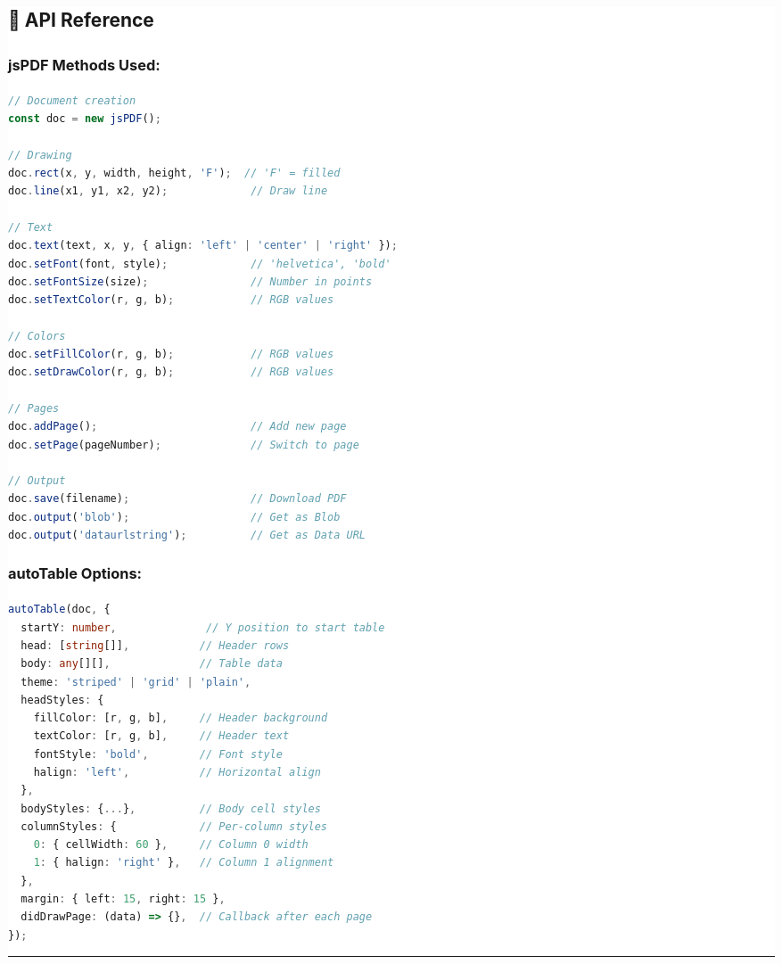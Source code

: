 ## 📖 **API Reference**

### **jsPDF Methods Used:**

```typescript
// Document creation
const doc = new jsPDF();

// Drawing
doc.rect(x, y, width, height, 'F');  // 'F' = filled
doc.line(x1, y1, x2, y2);             // Draw line

// Text
doc.text(text, x, y, { align: 'left' | 'center' | 'right' });
doc.setFont(font, style);             // 'helvetica', 'bold'
doc.setFontSize(size);                // Number in points
doc.setTextColor(r, g, b);            // RGB values

// Colors
doc.setFillColor(r, g, b);            // RGB values
doc.setDrawColor(r, g, b);            // RGB values

// Pages
doc.addPage();                        // Add new page
doc.setPage(pageNumber);              // Switch to page

// Output
doc.save(filename);                   // Download PDF
doc.output('blob');                   // Get as Blob
doc.output('dataurlstring');          // Get as Data URL
```

### **autoTable Options:**

```typescript
autoTable(doc, {
  startY: number,              // Y position to start table
  head: [string[]],           // Header rows
  body: any[][],              // Table data
  theme: 'striped' | 'grid' | 'plain',
  headStyles: {
    fillColor: [r, g, b],     // Header background
    textColor: [r, g, b],     // Header text
    fontStyle: 'bold',        // Font style
    halign: 'left',           // Horizontal align
  },
  bodyStyles: {...},          // Body cell styles
  columnStyles: {             // Per-column styles
    0: { cellWidth: 60 },     // Column 0 width
    1: { halign: 'right' },   // Column 1 alignment
  },
  margin: { left: 15, right: 15 },
  didDrawPage: (data) => {},  // Callback after each page
});
```

---
